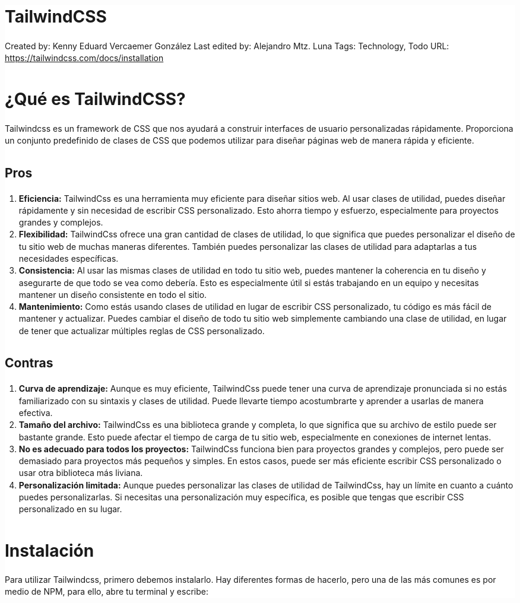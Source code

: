 # TailwindCSS

Created by: Kenny Eduard Vercaemer González
Last edited by: Alejandro Mtz. Luna
Tags: Technology, Todo
URL: https://tailwindcss.com/docs/installation

# **¿Qué es TailwindCSS?**

Tailwindcss es un framework de CSS que nos ayudará a construir interfaces de usuario personalizadas rápidamente. Proporciona un conjunto predefinido de clases de CSS que podemos utilizar para diseñar páginas web de manera rápida y eficiente.

## Pros

1. **Eficiencia:** TailwindCss es una herramienta muy eficiente para diseñar sitios web. Al usar clases de utilidad, puedes diseñar rápidamente y sin necesidad de escribir CSS personalizado. Esto ahorra tiempo y esfuerzo, especialmente para proyectos grandes y complejos.
2. **Flexibilidad:** TailwindCss ofrece una gran cantidad de clases de utilidad, lo que significa que puedes personalizar el diseño de tu sitio web de muchas maneras diferentes. También puedes personalizar las clases de utilidad para adaptarlas a tus necesidades específicas.
3. **Consistencia:** Al usar las mismas clases de utilidad en todo tu sitio web, puedes mantener la coherencia en tu diseño y asegurarte de que todo se vea como debería. Esto es especialmente útil si estás trabajando en un equipo y necesitas mantener un diseño consistente en todo el sitio.
4. **Mantenimiento:** Como estás usando clases de utilidad en lugar de escribir CSS personalizado, tu código es más fácil de mantener y actualizar. Puedes cambiar el diseño de todo tu sitio web simplemente cambiando una clase de utilidad, en lugar de tener que actualizar múltiples reglas de CSS personalizado.

## Contras

1. **Curva de aprendizaje:** Aunque es muy eficiente, TailwindCss puede tener una curva de aprendizaje pronunciada si no estás familiarizado con su sintaxis y clases de utilidad. Puede llevarte tiempo acostumbrarte y aprender a usarlas de manera efectiva.
2. **Tamaño del archivo:** TailwindCss es una biblioteca grande y completa, lo que significa que su archivo de estilo puede ser bastante grande. Esto puede afectar el tiempo de carga de tu sitio web, especialmente en conexiones de internet lentas.
3. **No es adecuado para todos los proyectos:** TailwindCss funciona bien para proyectos grandes y complejos, pero puede ser demasiado para proyectos más pequeños y simples. En estos casos, puede ser más eficiente escribir CSS personalizado o usar otra biblioteca más liviana.
4. **Personalización limitada:** Aunque puedes personalizar las clases de utilidad de TailwindCss, hay un límite en cuanto a cuánto puedes personalizarlas. Si necesitas una personalización muy específica, es posible que tengas que escribir CSS personalizado en su lugar.

# **Instalación**

Para utilizar Tailwindcss, primero debemos instalarlo. Hay diferentes formas de hacerlo, pero una de las más comunes es por medio de NPM, para ello, abre tu terminal y escribe: 
